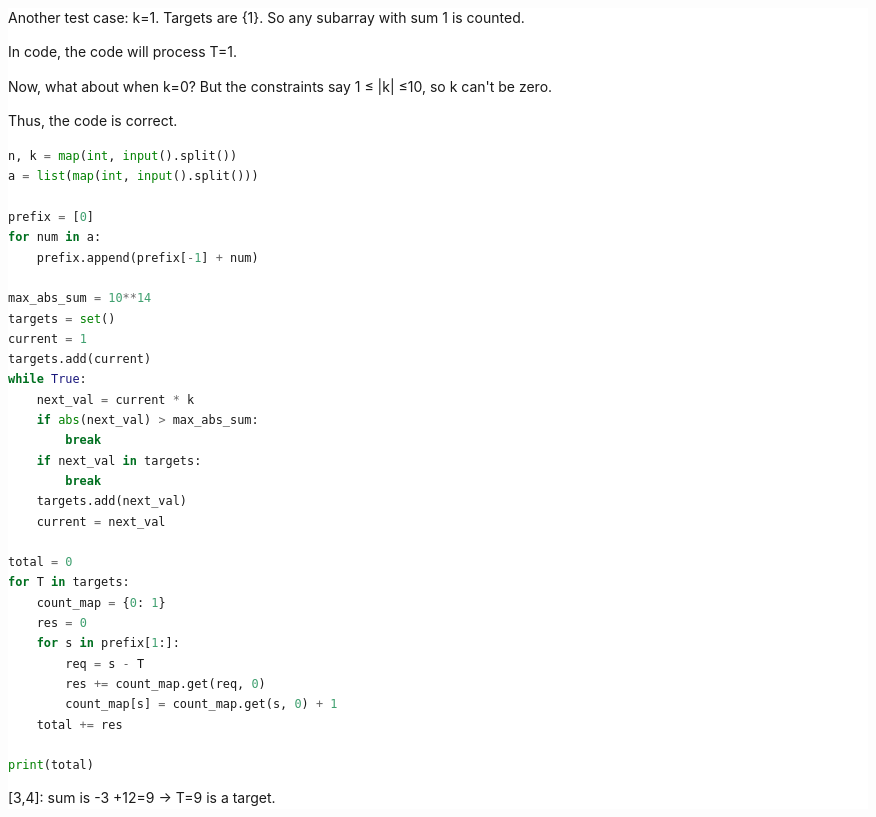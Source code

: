 Another test case: k=1. Targets are {1}. So any subarray with sum 1 is counted.

In code, the code will process T=1.

Now, what about when k=0? But the constraints say 1 ≤ |k| ≤10, so k can't be zero.

Thus, the code is correct.
</think>

```python
n, k = map(int, input().split())
a = list(map(int, input().split()))

prefix = [0]
for num in a:
    prefix.append(prefix[-1] + num)

max_abs_sum = 10**14
targets = set()
current = 1
targets.add(current)
while True:
    next_val = current * k
    if abs(next_val) > max_abs_sum:
        break
    if next_val in targets:
        break
    targets.add(next_val)
    current = next_val

total = 0
for T in targets:
    count_map = {0: 1}
    res = 0
    for s in prefix[1:]:
        req = s - T
        res += count_map.get(req, 0)
        count_map[s] = count_map.get(s, 0) + 1
    total += res

print(total)
```

[3,4]: sum is -3 +12=9 → T=9 is a target.